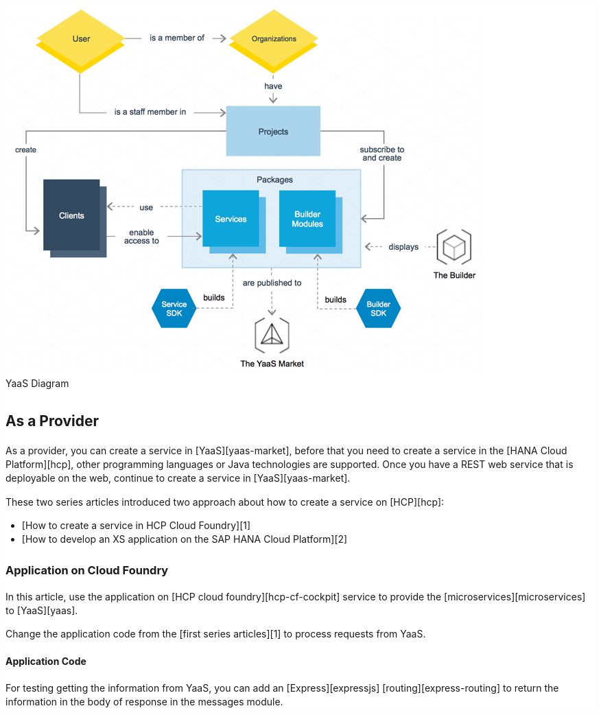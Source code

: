   <img src="/images/cloud/yaas/YaaS_flow.png" alt="YaaS Diagram">
  <figcaption>YaaS Diagram</figcaption>
</figure>

## As a Provider
As a provider, you can create a service in [YaaS][yaas-market], before that you need to create a service in the [HANA Cloud Platform][hcp], other programming languages or Java technologies are supported. Once you have a REST web service that is deployable on the web, continue to create a service in [YaaS][yaas-market].

These two series articles introduced two approach about how to create a service on [HCP][hcp]:

* [How to create a service in HCP Cloud Foundry][1]
* [How to develop an XS application on the SAP HANA Cloud Platform][2]

### Application on Cloud Foundry
In this article, use the application on [HCP cloud foundry][hcp-cf-cockpit] service to provide the [microservices][microservices] to [YaaS][yaas].

Change the application code from the [first series articles][1] to process requests from YaaS.

#### Application Code

For testing getting the information from YaaS, you can add an [Express][expressjs] [routing][express-routing] to return the information in the body of response in the messages module.
